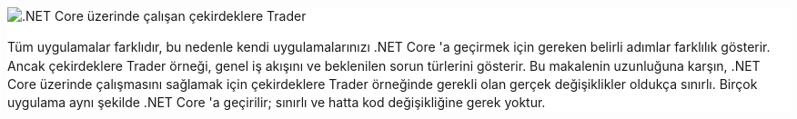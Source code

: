 ![.NET Core üzerinde çalışan çekirdeklere Trader](./media/convert-project-from-net-framework/running-on-core.png)

Tüm uygulamalar farklıdır, bu nedenle kendi uygulamalarınızı .NET Core 'a geçirmek için gereken belirli adımlar farklılık gösterir. Ancak çekirdeklere Trader örneği, genel iş akışını ve beklenilen sorun türlerini gösterir. Bu makalenin uzunluğuna karşın, .NET Core üzerinde çalışmasını sağlamak için çekirdeklere Trader örneğinde gerekli olan gerçek değişiklikler oldukça sınırlı. Birçok uygulama aynı şekilde .NET Core 'a geçirilir; sınırlı ve hatta kod değişikliğine gerek yoktur.
